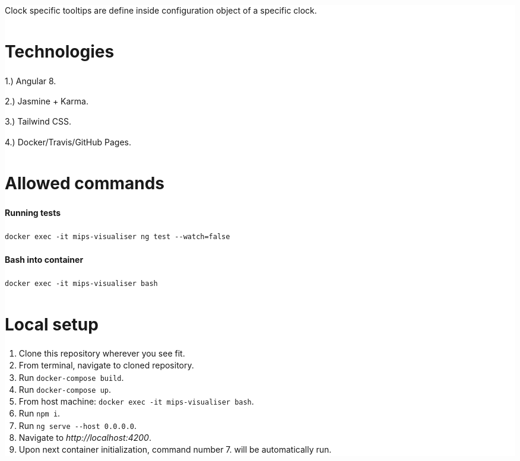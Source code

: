 Clock specific tooltips are define inside configuration object of a specific clock.

# Technologies

1.) Angular 8.

2.) Jasmine + Karma.

3.) Tailwind CSS.

4.) Docker/Travis/GitHub Pages.

# Allowed commands

#### Running tests
```shell script
docker exec -it mips-visualiser ng test --watch=false
```
#### Bash into container
```shell script
docker exec -it mips-visualiser bash
```

# Local setup

1. Clone this repository wherever you see fit.
2. From terminal, navigate to cloned repository.
3. Run `docker-compose build`.
4. Run `docker-compose up`.
5. From host machine: `docker exec -it mips-visualiser bash`.
6. Run `npm i`.
7. Run `ng serve --host 0.0.0.0`.
8. Navigate to *http://localhost:4200*.
9. Upon next container initialization, command number 7. will be automatically run.
